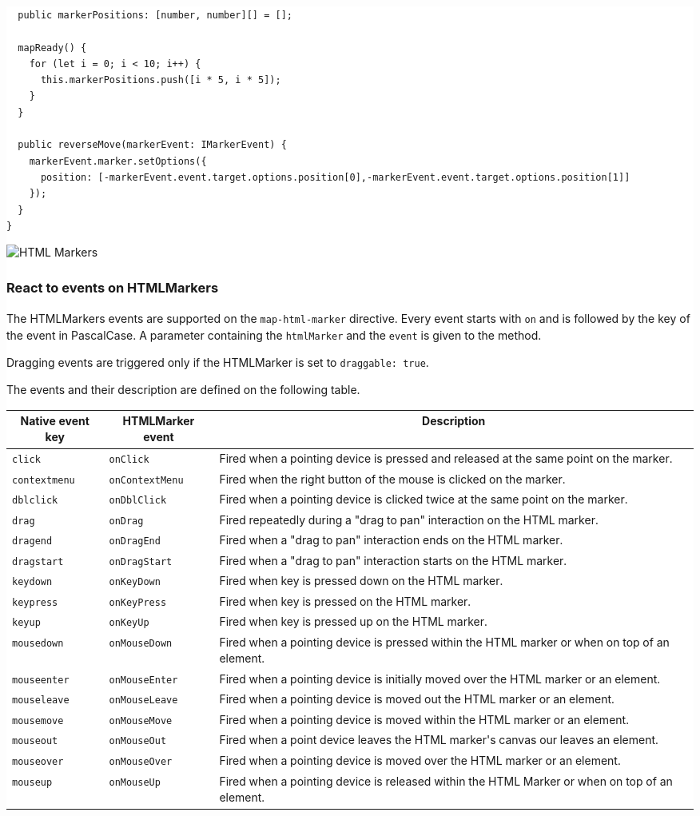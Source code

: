 ```
  public markerPositions: [number, number][] = [];

  mapReady() {
    for (let i = 0; i < 10; i++) {
      this.markerPositions.push([i * 5, i * 5]);
    }
  }
  
  public reverseMove(markerEvent: IMarkerEvent) {
    markerEvent.marker.setOptions({
      position: [-markerEvent.event.target.options.position[0],-markerEvent.event.target.options.position[1]]
    });
  }
}
```

![HTML Markers](./assets/markers/html-markers.png) 

### React to events on HTMLMarkers

The HTMLMarkers events are supported on the `map-html-marker` directive. Every event starts with `on` and is followed by the key of the event in PascalCase. A parameter containing the `htmlMarker` and the `event` is given to the method. 

Dragging events are triggered only if the HTMLMarker is set to `draggable: true`.

The events and their description are defined on the following table.

| Native event key | HTMLMarker event | Description |
| -- | -- | -- |
| `click` | `onClick` | Fired when a pointing device is pressed and released at the same point on the marker. |
| `contextmenu` | `onContextMenu` | Fired when the right button of the mouse is clicked on the marker. |
| `dblclick` | `onDblClick` | Fired when a pointing device is clicked twice at the same point on the marker. |
| `drag` | `onDrag` | Fired repeatedly during a "drag to pan" interaction on the HTML marker. |
| `dragend` | `onDragEnd` | Fired when a "drag to pan" interaction ends on the HTML marker. |
| `dragstart` | `onDragStart` | Fired when a "drag to pan" interaction starts on the HTML marker. |
| `keydown` | `onKeyDown` | Fired when key is pressed down on the HTML marker. |
| `keypress` | `onKeyPress` | Fired when key is pressed on the HTML marker. |
| `keyup` | `onKeyUp` | Fired when key is pressed up on the HTML marker. |
| `mousedown` | `onMouseDown` | Fired when a pointing device is pressed within the HTML marker or when on top of an element. |
| `mouseenter` | `onMouseEnter` | Fired when a pointing device is initially moved over the HTML marker or an element. |
| `mouseleave` | `onMouseLeave` | Fired when a pointing device is moved out the HTML marker or an element. |
| `mousemove` | `onMouseMove` | Fired when a pointing device is moved within the HTML marker or an element. |
| `mouseout` | `onMouseOut` | Fired when a point device leaves the HTML marker's canvas our leaves an element. |
| `mouseover` | `onMouseOver` | Fired when a pointing device is moved over the HTML marker or an element. |
| `mouseup` | `onMouseUp` | Fired when a pointing device is released within the HTML Marker or when on top of an element. |
